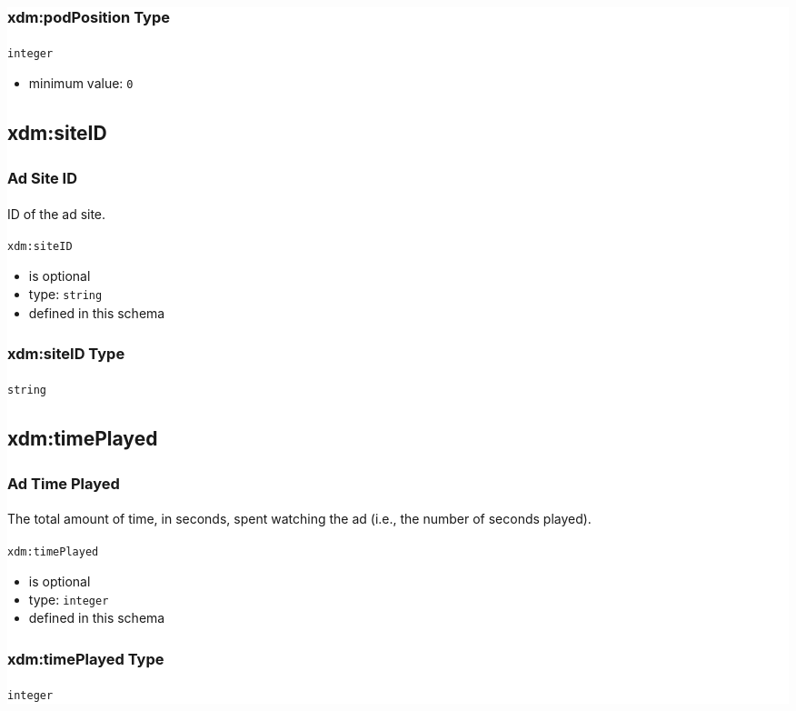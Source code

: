 ### xdm:podPosition Type


`integer`
* minimum value: `0`






## xdm:siteID
### Ad Site ID

ID of the ad site.

`xdm:siteID`
* is optional
* type: `string`
* defined in this schema

### xdm:siteID Type


`string`






## xdm:timePlayed
### Ad Time Played

The total amount of time, in seconds, spent watching the ad (i.e., the number of seconds played).

`xdm:timePlayed`
* is optional
* type: `integer`
* defined in this schema

### xdm:timePlayed Type


`integer`





